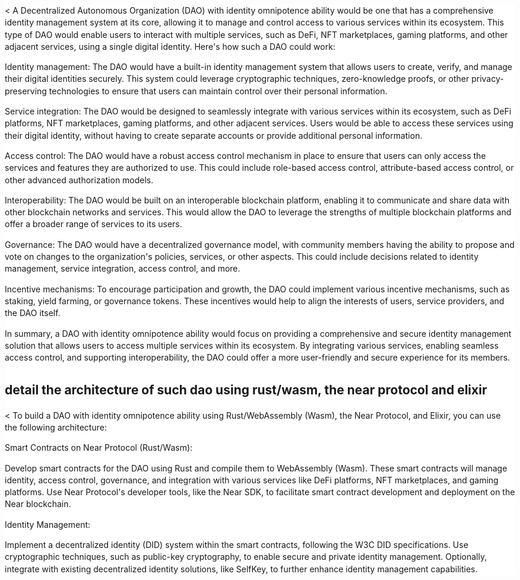 < A Decentralized Autonomous Organization (DAO) with identity omnipotence ability would be one that has a comprehensive identity management system at its core, allowing it to manage and control access to various services within its ecosystem. This type of DAO would enable users to interact with multiple services, such as DeFi, NFT marketplaces, gaming platforms, and other adjacent services, using a single digital identity. Here's how such a DAO could work:

Identity management: The DAO would have a built-in identity management system that allows users to create, verify, and manage their digital identities securely. This system could leverage cryptographic techniques, zero-knowledge proofs, or other privacy-preserving technologies to ensure that users can maintain control over their personal information.

Service integration: The DAO would be designed to seamlessly integrate with various services within its ecosystem, such as DeFi platforms, NFT marketplaces, gaming platforms, and other adjacent services. Users would be able to access these services using their digital identity, without having to create separate accounts or provide additional personal information.

Access control: The DAO would have a robust access control mechanism in place to ensure that users can only access the services and features they are authorized to use. This could include role-based access control, attribute-based access control, or other advanced authorization models.

Interoperability: The DAO would be built on an interoperable blockchain platform, enabling it to communicate and share data with other blockchain networks and services. This would allow the DAO to leverage the strengths of multiple blockchain platforms and offer a broader range of services to its users.

Governance: The DAO would have a decentralized governance model, with community members having the ability to propose and vote on changes to the organization's policies, services, or other aspects. This could include decisions related to identity management, service integration, access control, and more.

Incentive mechanisms: To encourage participation and growth, the DAO could implement various incentive mechanisms, such as staking, yield farming, or governance tokens. These incentives would help to align the interests of users, service providers, and the DAO itself.

In summary, a DAO with identity omnipotence ability would focus on providing a comprehensive and secure identity management solution that allows users to access multiple services within its ecosystem. By integrating various services, enabling seamless access control, and supporting interoperability, the DAO could offer a more user-friendly and secure experience for its members.

## detail the architecture of such dao using rust/wasm, the near protocol and elixir

< To build a DAO with identity omnipotence ability using Rust/WebAssembly (Wasm), the Near Protocol, and Elixir, you can use the following architecture:

Smart Contracts on Near Protocol (Rust/Wasm):

Develop smart contracts for the DAO using Rust and compile them to WebAssembly (Wasm). These smart contracts will manage identity, access control, governance, and integration with various services like DeFi platforms, NFT marketplaces, and gaming platforms.
Use Near Protocol's developer tools, like the Near SDK, to facilitate smart contract development and deployment on the Near blockchain.

Identity Management:

Implement a decentralized identity (DID) system within the smart contracts, following the W3C DID specifications.
Use cryptographic techniques, such as public-key cryptography, to enable secure and private identity management.
Optionally, integrate with existing decentralized identity solutions, like SelfKey, to further enhance identity management capabilities.
